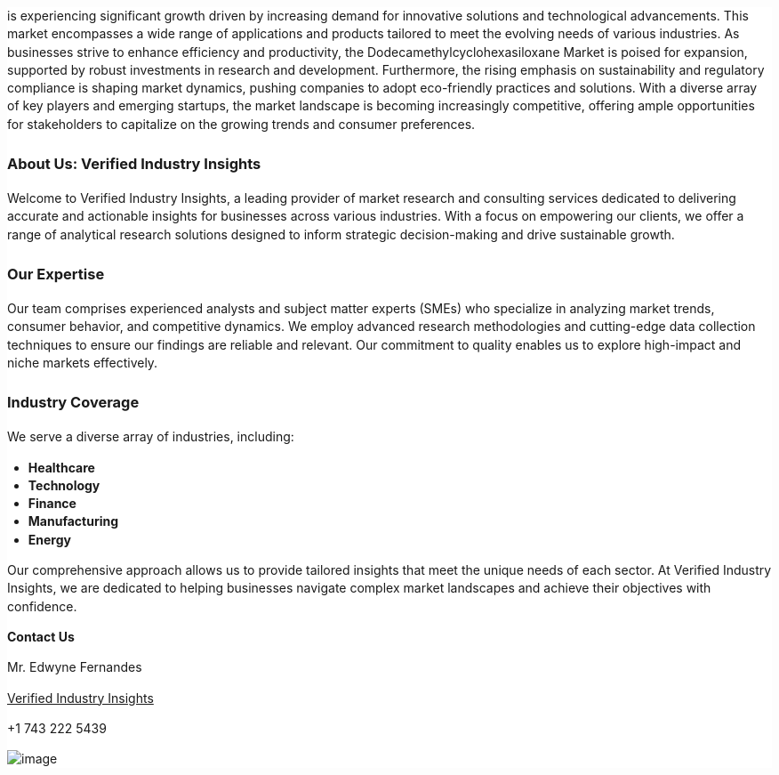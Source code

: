 is experiencing significant growth driven by increasing demand for innovative solutions and technological advancements. This market encompasses a wide range of applications and products tailored to meet the evolving needs of various industries. As businesses strive to enhance efficiency and productivity, the Dodecamethylcyclohexasiloxane Market is poised for expansion, supported by robust investments in research and development. Furthermore, the rising emphasis on sustainability and regulatory compliance is shaping market dynamics, pushing companies to adopt eco-friendly practices and solutions. With a diverse array of key players and emerging startups, the market landscape is becoming increasingly competitive, offering ample opportunities for stakeholders to capitalize on the growing trends and consumer preferences.</p><h3>About Us: Verified Industry Insights</h3><p>Welcome to Verified Industry Insights, a leading provider of market research and consulting services dedicated to delivering accurate and actionable insights for businesses across various industries. With a focus on empowering our clients, we offer a range of analytical research solutions designed to inform strategic decision-making and drive sustainable growth.</p><h3>Our Expertise</h3><p>Our team comprises experienced analysts and subject matter experts (SMEs) who specialize in analyzing market trends, consumer behavior, and competitive dynamics. We employ advanced research methodologies and cutting-edge data collection techniques to ensure our findings are reliable and relevant. Our commitment to quality enables us to explore high-impact and niche markets effectively.</p><h3>Industry Coverage</h3><p>We serve a diverse array of industries, including:</p><ul><li><strong>Healthcare</strong></li><li><strong>Technology</strong></li><li><strong>Finance</strong></li><li><strong>Manufacturing</strong></li><li><strong>Energy</strong></li></ul><p>Our comprehensive approach allows us to provide tailored insights that meet the unique needs of each sector. At Verified Industry Insights, we are dedicated to helping businesses navigate complex market landscapes and achieve their objectives with confidence.</p><p><strong>Contact Us</strong></p><p>Mr. Edwyne Fernandes</p><p><a href="https://www.verifiedindustryinsights.com/">Verified Industry Insights</a></p><p>+1 743 222 5439</p>
![image](https://github.com/user-attachments/assets/3b251fde-10b6-4b81-99b4-f7f74c72a6ae)
